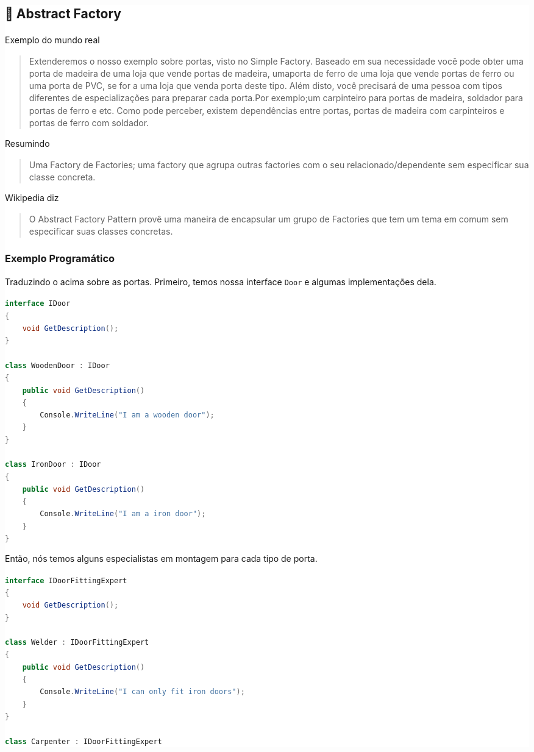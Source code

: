 ## 🔨 Abstract Factory

Exemplo do mundo real

> Extenderemos o nosso exemplo sobre portas, visto no Simple Factory. Baseado em sua necessidade você pode obter uma porta de madeira de uma loja que vende portas de madeira, umaporta de ferro de uma loja que vende portas de ferro ou uma porta de PVC, se for a uma loja que venda porta deste tipo. Além disto, você precisará de uma pessoa com tipos diferentes de especializações para preparar cada porta.Por exemplo;um carpinteiro para portas de madeira, soldador para portas de ferro e etc. Como pode perceber, existem dependências entre portas, portas de madeira com carpinteiros e portas de ferro com soldador.

Resumindo

> Uma Factory de Factories; uma factory que agrupa outras factories com o seu relacionado/dependente sem especificar sua classe concreta.

Wikipedia diz

> O Abstract Factory Pattern provê uma maneira de encapsular um grupo de Factories que tem um tema em comum sem especificar suas classes concretas.

### Exemplo Programático

Traduzindo o acima sobre as portas. Primeiro, temos nossa interface `Door` e algumas implementações dela.

```csharp
interface IDoor
{
    void GetDescription();
}

class WoodenDoor : IDoor
{
    public void GetDescription()
    {
        Console.WriteLine("I am a wooden door");
    }
}

class IronDoor : IDoor
{
    public void GetDescription()
    {
        Console.WriteLine("I am a iron door");
    }
}
```

Então, nós temos alguns especialistas em montagem para cada tipo de porta.

```csharp
interface IDoorFittingExpert
{
    void GetDescription();
}

class Welder : IDoorFittingExpert
{
    public void GetDescription()
    {
        Console.WriteLine("I can only fit iron doors");
    }
}

class Carpenter : IDoorFittingExpert
```